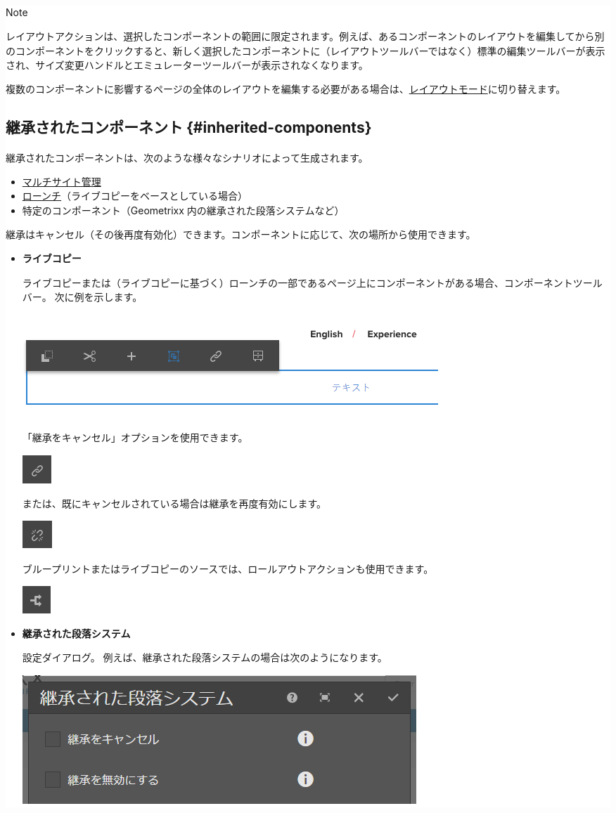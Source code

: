 >[!NOTE]
>
>レイアウトアクションは、選択したコンポーネントの範囲に限定されます。例えば、あるコンポーネントのレイアウトを編集してから別のコンポーネントをクリックすると、新しく選択したコンポーネントに（レイアウトツールバーではなく）標準の編集ツールバーが表示され、サイズ変更ハンドルとエミュレーターツールバーが表示されなくなります。
>
>複数のコンポーネントに影響するページの全体のレイアウトを編集する必要がある場合は、[レイアウトモード](/help/sites-authoring/responsive-layout.md)に切り替えます。

## 継承されたコンポーネント {#inherited-components}

継承されたコンポーネントは、次のような様々なシナリオによって生成されます。

* [マルチサイト管理](/help/sites-administering/msm.md)
* [ローンチ](/help/sites-authoring/launches.md)（ライブコピーをベースとしている場合）
* 特定のコンポーネント（Geometrixx 内の継承された段落システムなど）

継承はキャンセル（その後再度有効化）できます。コンポーネントに応じて、次の場所から使用できます。

* **ライブコピー**

   ライブコピーまたは（ライブコピーに基づく）ローンチの一部であるページ上にコンポーネントがある場合、コンポーネントツールバー。 次に例を示します。

   ![screen_shot_2018-03-22at134339](assets/screen_shot_2018-03-22at134339.png)

   「継承をキャンセル」オプションを使用できます。

   ![](do-not-localize/screen_shot_2018-03-22at134406.png)

   または、既にキャンセルされている場合は継承を再度有効にします。

   ![](do-not-localize/screen_shot_2018-03-22at134417.png)

   ブループリントまたはライブコピーのソースでは、ロールアウトアクションも使用できます。

   ![](do-not-localize/screen_shot_2018-03-22at134516.png)

* **継承された段落システム**

   設定ダイアログ。 例えば、継承された段落システムの場合は次のようになります。

   ![chlimage_1-247](assets/chlimage_1-247.png)
